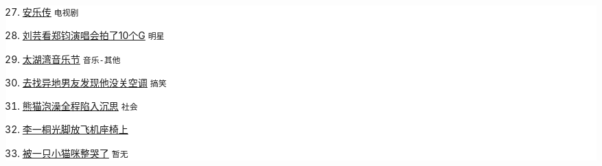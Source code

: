 27. [安乐传](https://m.weibo.cn/search?containerid=100103type%3D1%26t%3D10%26q%3D%E5%AE%89%E4%B9%90%E4%BC%A0&stream_entry_id=31&isnewpage=1&extparam=seat%3D1%26pos%3D25%26filter_type%3Drealtimehot%26c_type%3D31%26dgr%3D2%26cate%3D5001%26realpos%3D26%26flag%3D0%26stream_entry_id%3D31%26lcate%3D5001%26q%3D%25E5%25AE%2589%25E4%25B9%2590%25E4%25BC%25A0%26band_rank%3D26%26display_time%3D1688355454%26pre_seqid%3D1688355454300027343117&luicode=10000011&lfid=106003type%3D25%26t%3D3%26disable_hot%3D1%26filter_type%3Drealtimehot) `电视剧` 

28. [刘芸看郑钧演唱会拍了10个G](https://m.weibo.cn/search?containerid=100103type%3D1%26t%3D10%26q%3D%23%E5%88%98%E8%8A%B8%E7%9C%8B%E9%83%91%E9%92%A7%E6%BC%94%E5%94%B1%E4%BC%9A%E6%8B%8D%E4%BA%8610%E4%B8%AAG%23&stream_entry_id=31&isnewpage=1&extparam=seat%3D1%26pos%3D26%26filter_type%3Drealtimehot%26c_type%3D31%26dgr%3D2%26cate%3D5001%26realpos%3D27%26flag%3D1%26stream_entry_id%3D31%26lcate%3D5001%26q%3D%2523%25E5%2588%2598%25E8%258A%25B8%25E7%259C%258B%25E9%2583%2591%25E9%2592%25A7%25E6%25BC%2594%25E5%2594%25B1%25E4%25BC%259A%25E6%258B%258D%25E4%25BA%258610%25E4%25B8%25AAG%2523%26band_rank%3D27%26display_time%3D1688355454%26pre_seqid%3D1688355454300027343117&luicode=10000011&lfid=106003type%3D25%26t%3D3%26disable_hot%3D1%26filter_type%3Drealtimehot) `明星` 

29. [太湖湾音乐节](https://m.weibo.cn/search?containerid=100103type%3D1%26t%3D10%26q%3D%E5%A4%AA%E6%B9%96%E6%B9%BE%E9%9F%B3%E4%B9%90%E8%8A%82&stream_entry_id=31&isnewpage=1&extparam=seat%3D1%26pos%3D27%26filter_type%3Drealtimehot%26c_type%3D31%26dgr%3D2%26cate%3D5001%26realpos%3D28%26flag%3D1%26stream_entry_id%3D31%26lcate%3D5001%26q%3D%25E5%25A4%25AA%25E6%25B9%2596%25E6%25B9%25BE%25E9%259F%25B3%25E4%25B9%2590%25E8%258A%2582%26band_rank%3D28%26display_time%3D1688355454%26pre_seqid%3D1688355454300027343117&luicode=10000011&lfid=106003type%3D25%26t%3D3%26disable_hot%3D1%26filter_type%3Drealtimehot) `音乐-其他` 

30. [去找异地男友发现他没关空调](https://m.weibo.cn/search?containerid=100103type%3D1%26t%3D10%26q%3D%23%E5%8E%BB%E6%89%BE%E5%BC%82%E5%9C%B0%E7%94%B7%E5%8F%8B%E5%8F%91%E7%8E%B0%E4%BB%96%E6%B2%A1%E5%85%B3%E7%A9%BA%E8%B0%83%23&stream_entry_id=31&isnewpage=1&extparam=seat%3D1%26pos%3D28%26filter_type%3Drealtimehot%26c_type%3D31%26dgr%3D2%26cate%3D5001%26realpos%3D29%26flag%3D1%26stream_entry_id%3D31%26lcate%3D5001%26q%3D%2523%25E5%258E%25BB%25E6%2589%25BE%25E5%25BC%2582%25E5%259C%25B0%25E7%2594%25B7%25E5%258F%258B%25E5%258F%2591%25E7%258E%25B0%25E4%25BB%2596%25E6%25B2%25A1%25E5%2585%25B3%25E7%25A9%25BA%25E8%25B0%2583%2523%26band_rank%3D29%26display_time%3D1688355454%26pre_seqid%3D1688355454300027343117&luicode=10000011&lfid=106003type%3D25%26t%3D3%26disable_hot%3D1%26filter_type%3Drealtimehot) `搞笑` 

31. [熊猫泡澡全程陷入沉思](https://m.weibo.cn/search?containerid=100103type%3D1%26t%3D10%26q%3D%23%E7%86%8A%E7%8C%AB%E6%B3%A1%E6%BE%A1%E5%85%A8%E7%A8%8B%E9%99%B7%E5%85%A5%E6%B2%89%E6%80%9D%23&stream_entry_id=31&isnewpage=1&extparam=seat%3D1%26pos%3D29%26filter_type%3Drealtimehot%26c_type%3D31%26dgr%3D2%26cate%3D5001%26realpos%3D30%26flag%3D32768%26stream_entry_id%3D31%26lcate%3D5001%26q%3D%2523%25E7%2586%258A%25E7%258C%25AB%25E6%25B3%25A1%25E6%25BE%25A1%25E5%2585%25A8%25E7%25A8%258B%25E9%2599%25B7%25E5%2585%25A5%25E6%25B2%2589%25E6%2580%259D%2523%26band_rank%3D30%26display_time%3D1688355454%26pre_seqid%3D1688355454300027343117&luicode=10000011&lfid=106003type%3D25%26t%3D3%26disable_hot%3D1%26filter_type%3Drealtimehot) `社会` 

32. [李一桐光脚放飞机座椅上](https://m.weibo.cn/search?containerid=100103type%3D1%26t%3D10%26q%3D%23%E6%9D%8E%E4%B8%80%E6%A1%90%E5%85%89%E8%84%9A%E6%94%BE%E9%A3%9E%E6%9C%BA%E5%BA%A7%E6%A4%85%E4%B8%8A%23&stream_entry_id=31&isnewpage=1&extparam=seat%3D1%26pos%3D30%26filter_type%3Drealtimehot%26c_type%3D31%26dgr%3D2%26cate%3D5001%26realpos%3D31%26flag%3D0%26stream_entry_id%3D31%26lcate%3D5001%26q%3D%2523%25E6%259D%258E%25E4%25B8%2580%25E6%25A1%2590%25E5%2585%2589%25E8%2584%259A%25E6%2594%25BE%25E9%25A3%259E%25E6%259C%25BA%25E5%25BA%25A7%25E6%25A4%2585%25E4%25B8%258A%2523%26band_rank%3D31%26display_time%3D1688355454%26pre_seqid%3D1688355454300027343117&luicode=10000011&lfid=106003type%3D25%26t%3D3%26disable_hot%3D1%26filter_type%3Drealtimehot)  

33. [被一只小猫咪整哭了](https://m.weibo.cn/search?containerid=100103type%3D1%26t%3D10%26q%3D%E8%A2%AB%E4%B8%80%E5%8F%AA%E5%B0%8F%E7%8C%AB%E5%92%AA%E6%95%B4%E5%93%AD%E4%BA%86&stream_entry_id=31&isnewpage=1&extparam=seat%3D1%26pos%3D31%26filter_type%3Drealtimehot%26c_type%3D31%26dgr%3D2%26cate%3D5001%26realpos%3D32%26flag%3D1%26stream_entry_id%3D31%26lcate%3D5001%26q%3D%25E8%25A2%25AB%25E4%25B8%2580%25E5%258F%25AA%25E5%25B0%258F%25E7%258C%25AB%25E5%2592%25AA%25E6%2595%25B4%25E5%2593%25AD%25E4%25BA%2586%26band_rank%3D32%26display_time%3D1688355454%26pre_seqid%3D1688355454300027343117&luicode=10000011&lfid=106003type%3D25%26t%3D3%26disable_hot%3D1%26filter_type%3Drealtimehot) `暂无` 
